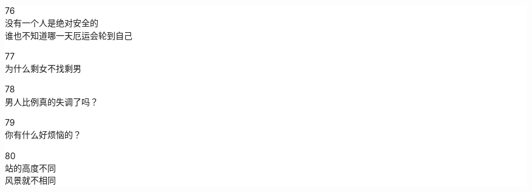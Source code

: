 76<br>
没有一个人是绝对安全的<br>
谁也不知道哪一天厄运会轮到自己<br>

77<br>
为什么剩女不找剩男<br>

78<br>
男人比例真的失调了吗？<br>

79<br>
你有什么好烦恼的？<br>

80<br>
站的高度不同<br>
风景就不相同<br>
